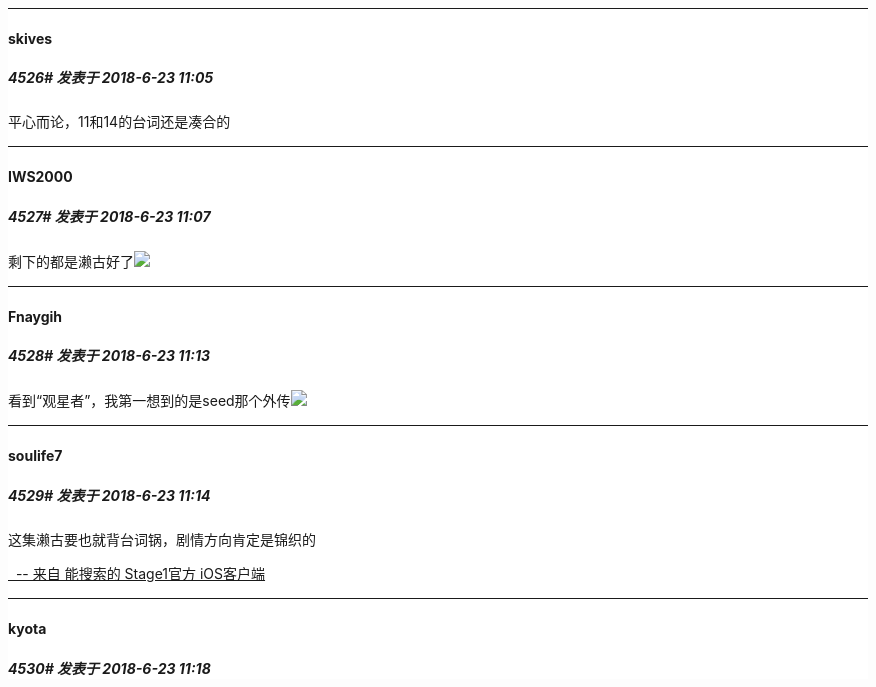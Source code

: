 -----

####  skives  
##### 4526#       发表于 2018-6-23 11:05




平心而论，11和14的台词还是凑合的







-----

####  IWS2000  
##### 4527#       发表于 2018-6-23 11:07




剩下的都是濑古好了<img src="https://static.saraba1st.com/image/smiley/face2017/037.png" referrerpolicy="no-referrer">







-----

####  Fnaygih  
##### 4528#       发表于 2018-6-23 11:13




看到“观星者”，我第一想到的是seed那个外传<img src="https://static.saraba1st.com/image/smiley/face2017/013.png" referrerpolicy="no-referrer">







-----

####  soulife7  
##### 4529#       发表于 2018-6-23 11:14




这集濑古要也就背台词锅，剧情方向肯定是锦织的

[  -- 来自 能搜索的 Stage1官方 iOS客户端](https://itunes.apple.com/fi/app/saraba1st/id1221237470?mt=8)







-----

####  kyota  
##### 4530#       发表于 2018-6-23 11:18
